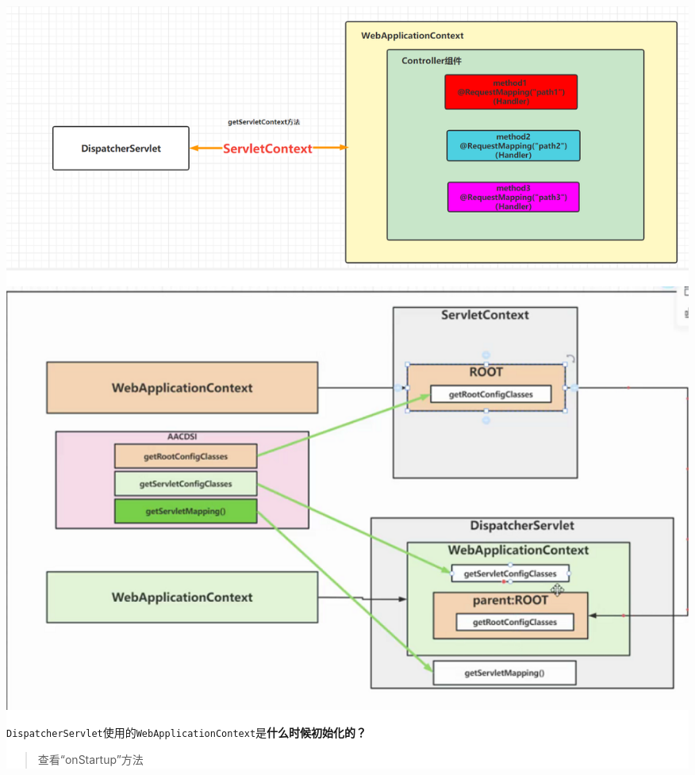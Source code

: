 ![image-20230912090533085](.\assets\image-20230912090533085.png)

![image-20230915100249085](.\assets\image-20230915100249085.png)

`DispatcherServlet`使用的`WebApplicationContext`是**什么时候初始化的？**

> 查看“onStartup”方法
